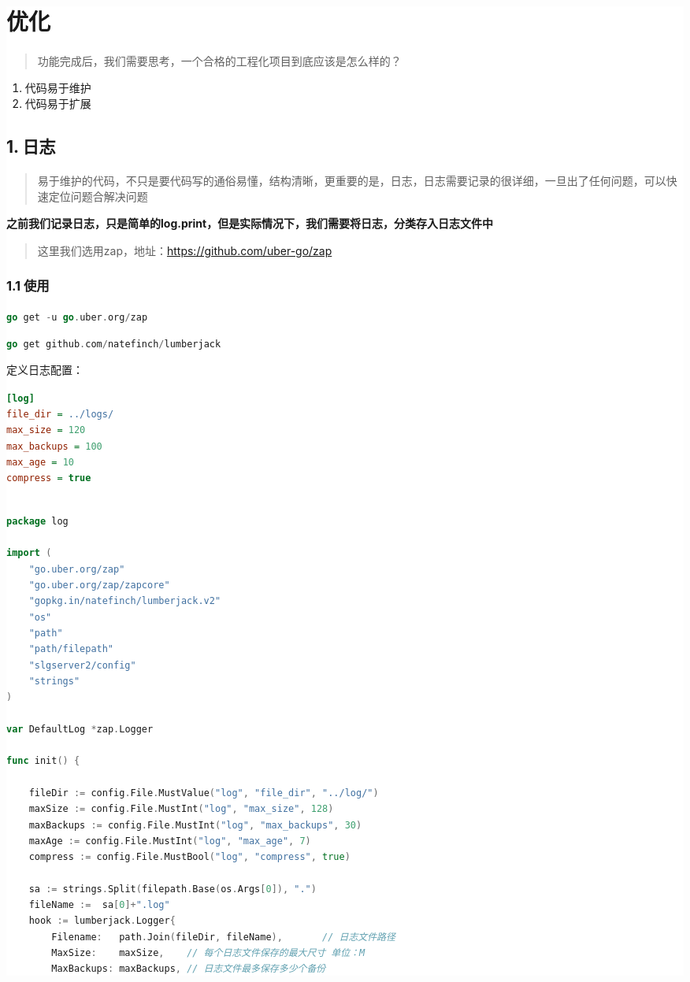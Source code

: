 # 优化

> 功能完成后，我们需要思考，一个合格的工程化项目到底应该是怎么样的？

1. 代码易于维护
2. 代码易于扩展

## 1. 日志

> 易于维护的代码，不只是要代码写的通俗易懂，结构清晰，更重要的是，日志，日志需要记录的很详细，一旦出了任何问题，可以快速定位问题合解决问题

**之前我们记录日志，只是简单的log.print，但是实际情况下，我们需要将日志，分类存入日志文件中**

> 这里我们选用zap，地址：https://github.com/uber-go/zap

### 1.1 使用

~~~go
go get -u go.uber.org/zap
~~~

~~~go
go get github.com/natefinch/lumberjack
~~~

定义日志配置：

~~~ini
[log]
file_dir = ../logs/
max_size = 120
max_backups = 100
max_age = 10
compress = true
~~~

~~~go

package log

import (
	"go.uber.org/zap"
	"go.uber.org/zap/zapcore"
	"gopkg.in/natefinch/lumberjack.v2"
	"os"
	"path"
	"path/filepath"
	"slgserver2/config"
	"strings"
)

var DefaultLog *zap.Logger

func init() {

	fileDir := config.File.MustValue("log", "file_dir", "../log/")
	maxSize := config.File.MustInt("log", "max_size", 128)
	maxBackups := config.File.MustInt("log", "max_backups", 30)
	maxAge := config.File.MustInt("log", "max_age", 7)
	compress := config.File.MustBool("log", "compress", true)

	sa := strings.Split(filepath.Base(os.Args[0]), ".")
	fileName :=  sa[0]+".log"
	hook := lumberjack.Logger{
		Filename:   path.Join(fileDir, fileName),       // 日志文件路径
		MaxSize:    maxSize,    // 每个日志文件保存的最大尺寸 单位：M
		MaxBackups: maxBackups, // 日志文件最多保存多少个备份
~~~